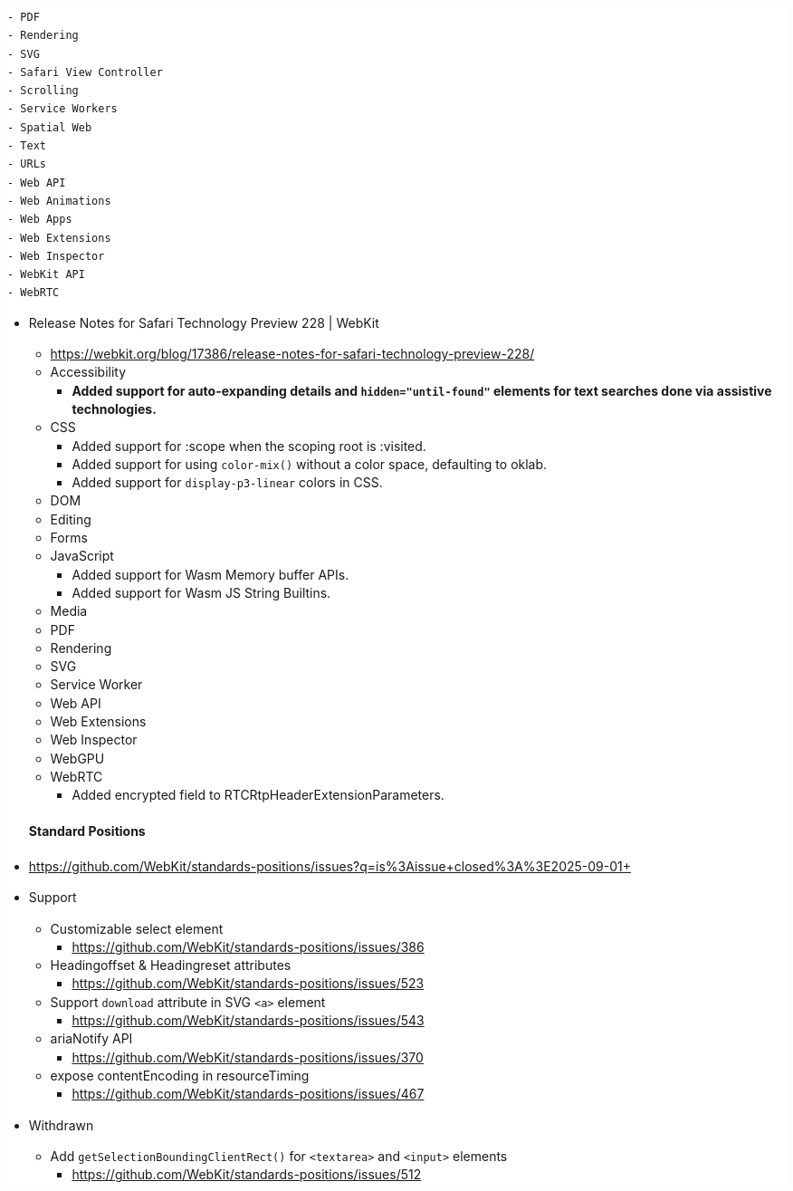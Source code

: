    - PDF
    - Rendering
    - SVG
    - Safari View Controller
    - Scrolling
    - Service Workers
    - Spatial Web
    - Text
    - URLs
    - Web API
    - Web Animations
    - Web Apps
    - Web Extensions
    - Web Inspector
    - WebKit API
    - WebRTC
- Release Notes for Safari Technology Preview 228 | WebKit
  - https://webkit.org/blog/17386/release-notes-for-safari-technology-preview-228/
  - Accessibility
    - **Added support for auto-expanding details and `hidden="until-found"` elements for text searches done via assistive technologies.**
  - CSS
    - Added support for :scope when the scoping root is :visited.
    - Added support for using `color-mix()` without a color space, defaulting to oklab.
    - Added support for `display-p3-linear` colors in CSS.
  - DOM
  - Editing
  - Forms
  - JavaScript
    - Added support for Wasm Memory buffer APIs.
    - Added support for Wasm JS String Builtins.
  - Media
  - PDF
  - Rendering
  - SVG
  - Service Worker
  - Web API
  - Web Extensions
  - Web Inspector
  - WebGPU
  - WebRTC
    - Added encrypted field to RTCRtpHeaderExtensionParameters.

  #### Standard Positions

- https://github.com/WebKit/standards-positions/issues?q=is%3Aissue+closed%3A%3E2025-09-01+
- Support
  - Customizable select element
    - https://github.com/WebKit/standards-positions/issues/386
  - Headingoffset & Headingreset attributes
    - https://github.com/WebKit/standards-positions/issues/523
  - Support `download` attribute in SVG `<a>` element
    - https://github.com/WebKit/standards-positions/issues/543
  - ariaNotify API
    - https://github.com/WebKit/standards-positions/issues/370
  - expose contentEncoding in resourceTiming
    - https://github.com/WebKit/standards-positions/issues/467
- Withdrawn
  - Add `getSelectionBoundingClientRect()` for `<textarea>` and `<input>` elements
    - https://github.com/WebKit/standards-positions/issues/512
